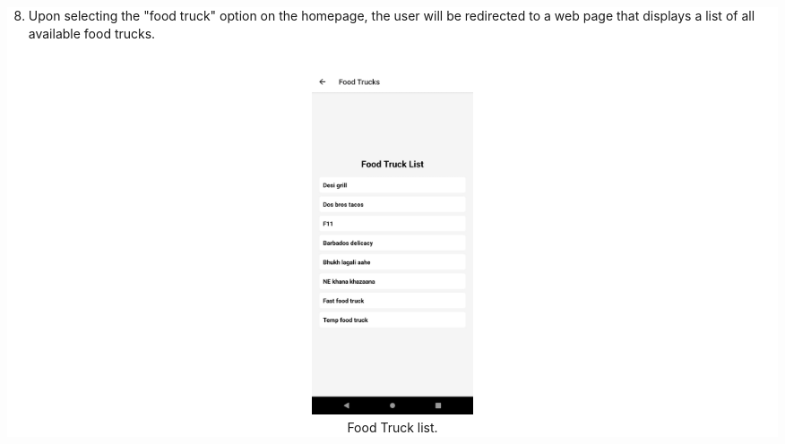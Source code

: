 8. Upon selecting the "food truck" option on the homepage, the user will be redirected to a web page that displays a list of all available food trucks.

<figure align="center">
  <img src="images/food_truck_list.jpeg" alt="Food Truck list" height="400" />
  <figcaption>Food Truck list.</figcaption>
</figure>
